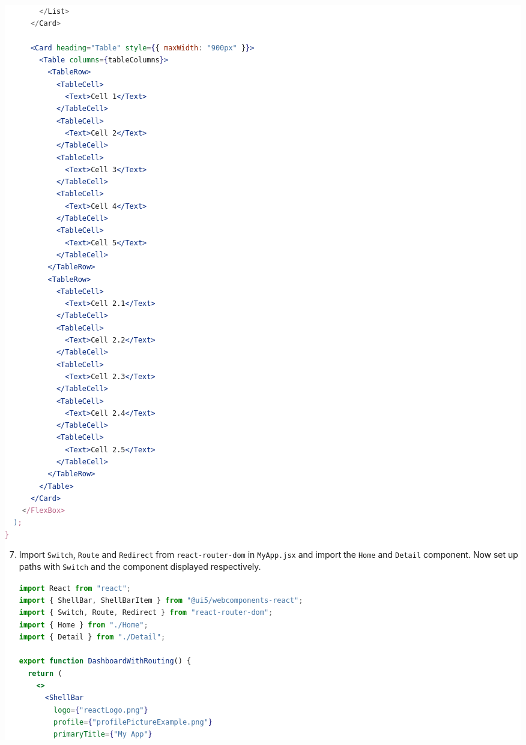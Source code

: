    ```jsx
           </List>
         </Card>

         <Card heading="Table" style={{ maxWidth: "900px" }}>
           <Table columns={tableColumns}>
             <TableRow>
               <TableCell>
                 <Text>Cell 1</Text>
               </TableCell>
               <TableCell>
                 <Text>Cell 2</Text>
               </TableCell>
               <TableCell>
                 <Text>Cell 3</Text>
               </TableCell>
               <TableCell>
                 <Text>Cell 4</Text>
               </TableCell>
               <TableCell>
                 <Text>Cell 5</Text>
               </TableCell>
             </TableRow>
             <TableRow>
               <TableCell>
                 <Text>Cell 2.1</Text>
               </TableCell>
               <TableCell>
                 <Text>Cell 2.2</Text>
               </TableCell>
               <TableCell>
                 <Text>Cell 2.3</Text>
               </TableCell>
               <TableCell>
                 <Text>Cell 2.4</Text>
               </TableCell>
               <TableCell>
                 <Text>Cell 2.5</Text>
               </TableCell>
             </TableRow>
           </Table>
         </Card>
       </FlexBox>
     );
   }
   ```

7. Import `Switch`, `Route` and `Redirect` from `react-router-dom` in `MyApp.jsx` and import the `Home` and `Detail` component.
   Now set up paths with `Switch` and the component displayed respectively.

   ```jsx
   import React from "react";
   import { ShellBar, ShellBarItem } from "@ui5/webcomponents-react";
   import { Switch, Route, Redirect } from "react-router-dom";
   import { Home } from "./Home";
   import { Detail } from "./Detail";

   export function DashboardWithRouting() {
     return (
       <>
         <ShellBar
           logo={"reactLogo.png"}
           profile={"profilePictureExample.png"}
           primaryTitle={"My App"}
   ```
